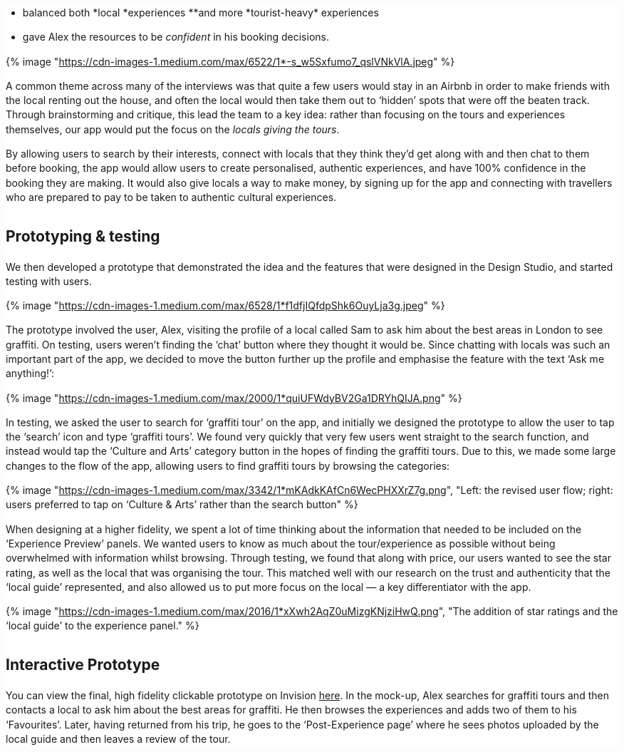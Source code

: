- balanced both *local *experiences \**and more *tourist-heavy\* experiences

- gave Alex the resources to be _confident_ in his booking decisions.

{% image "https://cdn-images-1.medium.com/max/6522/1*-s_w5Sxfumo7_qslVNkVlA.jpeg" %}

A common theme across many of the interviews was that quite a few users would stay in an Airbnb in order to make friends with the local renting out the house, and often the local would then take them out to ‘hidden’ spots that were off the beaten track. Through brainstorming and critique, this lead the team to a key idea: rather than focusing on the tours and experiences themselves, our app would put the focus on the _locals giving the tours_.

By allowing users to search by their interests, connect with locals that they think they’d get along with and then chat to them before booking, the app would allow users to create personalised, authentic experiences, and have 100% confidence in the booking they are making. It would also give locals a way to make money, by signing up for the app and connecting with travellers who are prepared to pay to be taken to authentic cultural experiences.

## Prototyping & testing

We then developed a prototype that demonstrated the idea and the features that were designed in the Design Studio, and started testing with users.

{% image "https://cdn-images-1.medium.com/max/6528/1*f1dfjIQfdpShk6OuyLja3g.jpeg" %}

The prototype involved the user, Alex, visiting the profile of a local called Sam to ask him about the best areas in London to see graffiti. On testing, users weren’t finding the ‘chat’ button where they thought it would be. Since chatting with locals was such an important part of the app, we decided to move the button further up the profile and emphasise the feature with the text ‘Ask me anything!’:

{% image "https://cdn-images-1.medium.com/max/2000/1*quiUFWdyBV2Ga1DRYhQIJA.png" %}

In testing, we asked the user to search for ‘graffiti tour’ on the app, and initially we designed the prototype to allow the user to tap the ‘search’ icon and type ‘graffiti tours’. We found very quickly that very few users went straight to the search function, and instead would tap the ‘Culture and Arts’ category button in the hopes of finding the graffiti tours. Due to this, we made some large changes to the flow of the app, allowing users to find graffiti tours by browsing the categories:

{% image "https://cdn-images-1.medium.com/max/3342/1*mKAdkKAfCn6WecPHXXrZ7g.png", "Left: the revised user flow; right: users preferred to tap on ‘Culture & Arts’ rather than the search button" %}

When designing at a higher fidelity, we spent a lot of time thinking about the information that needed to be included on the ‘Experience Preview’ panels. We wanted users to know as much about the tour/experience as possible without being overwhelmed with information whilst browsing. Through testing, we found that along with price, our users wanted to see the star rating, as well as the local that was organising the tour. This matched well with our research on the trust and authenticity that the ‘local guide’ represented, and also allowed us to put more focus on the local — a key differentiator with the app.

{% image "https://cdn-images-1.medium.com/max/2016/1*xXwh2AqZ0uMizgKNjziHwQ.png", "The addition of star ratings and the ‘local guide’ to the experience panel." %}

## Interactive Prototype

You can view the final, high fidelity clickable prototype on Invision [here](https://invis.io/2MDGTB1RN#/253175213_City_Picker). In the mock-up, Alex searches for graffiti tours and then contacts a local to ask him about the best areas for graffiti. He then browses the experiences and adds two of them to his ‘Favourites’. Later, having returned from his trip, he goes to the ‘Post-Experience page’ where he sees photos uploaded by the local guide and then leaves a review of the tour.
